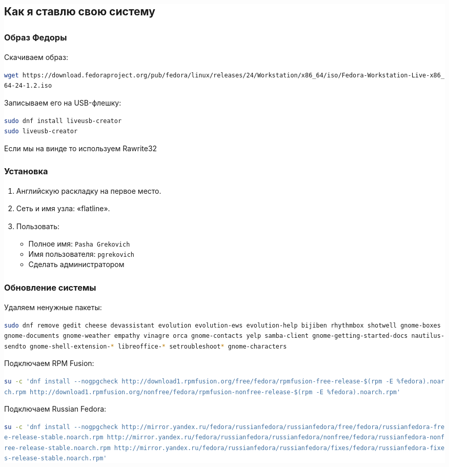 ## Как я ставлю свою систему

### Образ Федоры

Скачиваем образ:

```sh
wget https://download.fedoraproject.org/pub/fedora/linux/releases/24/Workstation/x86_64/iso/Fedora-Workstation-Live-x86_64-24-1.2.iso
```

Записываем его на USB-флешку:

```sh
sudo dnf install liveusb-creator
sudo liveusb-creator
```

Если мы на винде то используем Rawrite32



### Установка

1. Английскую раскладку на первое место.
2. Сеть и имя узла: «flatline».

3. Пользовать:
   - Полное имя: `Pasha Grekovich`
   - Имя пользователя: `pgrekovich`
   - Сделать администратором

### Обновление системы


Удаляем ненужные пакеты:

```sh
sudo dnf remove gedit cheese devassistant evolution evolution-ews evolution-help bijiben rhythmbox shotwell gnome-boxes gnome-documents gnome-weather empathy vinagre orca gnome-contacts yelp samba-client gnome-getting-started-docs nautilus-sendto gnome-shell-extension-* libreoffice-* setroubleshoot* gnome-characters
```

Подключаем RPM Fusion:

```sh
su -c 'dnf install --nogpgcheck http://download1.rpmfusion.org/free/fedora/rpmfusion-free-release-$(rpm -E %fedora).noarch.rpm http://download1.rpmfusion.org/nonfree/fedora/rpmfusion-nonfree-release-$(rpm -E %fedora).noarch.rpm'
```

Подключаем Russian Fedora:

```sh
su -c 'dnf install --nogpgcheck http://mirror.yandex.ru/fedora/russianfedora/russianfedora/free/fedora/russianfedora-free-release-stable.noarch.rpm http://mirror.yandex.ru/fedora/russianfedora/russianfedora/nonfree/fedora/russianfedora-nonfree-release-stable.noarch.rpm http://mirror.yandex.ru/fedora/russianfedora/russianfedora/fixes/fedora/russianfedora-fixes-release-stable.noarch.rpm'
```
